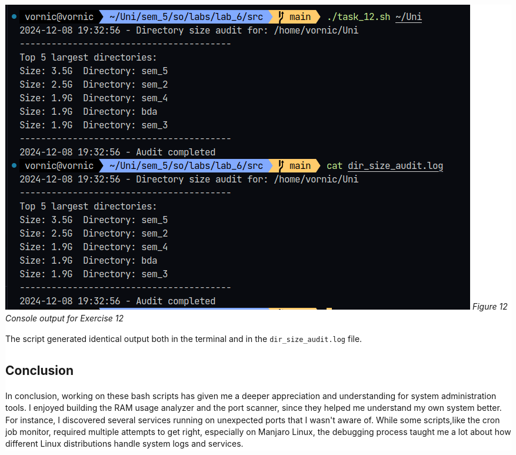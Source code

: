 ![Exercise 12](screenshots/task_12.png)
_Figure 12 Console output for Exercise 12_

The script generated identical output both in the terminal and in the `dir_size_audit.log` file.

## Conclusion

In conclusion, working on these bash scripts has given me a deeper appreciation and understanding for system administration tools. I enjoyed building the RAM usage analyzer and the port scanner, since they helped me understand my own system better. For instance, I discovered several services running on unexpected ports that I wasn't aware of. While some scripts,like the cron job monitor, required multiple attempts to get right, especially on Manjaro Linux, the debugging process taught me a lot about how different Linux distributions handle system logs and services.
